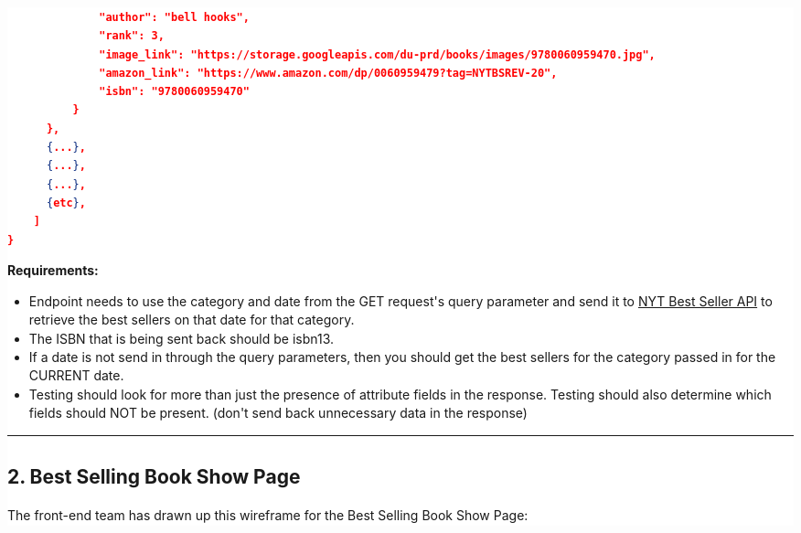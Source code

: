 ```json
              "author": "bell hooks",
              "rank": 3,
              "image_link": "https://storage.googleapis.com/du-prd/books/images/9780060959470.jpg",
              "amazon_link": "https://www.amazon.com/dp/0060959479?tag=NYTBSREV-20",
              "isbn": "9780060959470"
          }
      },
      {...},
      {...},
      {...},
      {etc},
    ]
}
```


**Requirements:**

* Endpoint needs to use the category and date from the GET request's query parameter and send it to [NYT Best Seller API](https://developer.nytimes.com/docs/books-product/1/routes/lists/%7Bdate%7D/%7Blist%7D.json/get) to retrieve the best sellers on that date for that category.
* The ISBN that is being sent back should be isbn13. 
* If a date is not send in through the query parameters, then you should get the best sellers for the category passed in for the CURRENT date.
* Testing should look for more than just the presence of attribute fields in the response. Testing should also determine which fields should NOT be present. (don't send back unnecessary data in the response)

---

## 2. Best Selling Book Show Page

The front-end team has drawn up this wireframe for the Best Selling Book Show Page:
